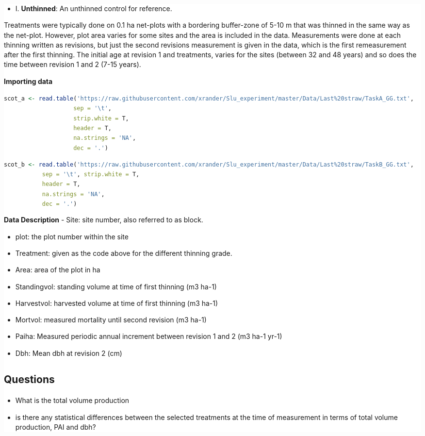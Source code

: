 -   I. **Unthinned**: An unthinned control for reference.

Treatments were typically done on 0.1 ha net-plots with a bordering
buffer-zone of 5-10 m that was thinned in the same way as the net-plot.
However, plot area varies for some sites and the area is included in the
data. Measurements were done at each thinning written as revisions, but
just the second revisions measurement is given in the data, which is the
first remeasurement after the first thinning. The initial age at
revision 1 and treatments, varies for the sites (between 32 and 48
years) and so does the time between revision 1 and 2 (7-15 years).

**Importing data**

``` r
scot_a <- read.table('https://raw.githubusercontent.com/xrander/Slu_experiment/master/Data/Last%20straw/TaskA_GG.txt',
                    sep = '\t',
                    strip.white = T,
                    header = T,
                    na.strings = 'NA',
                    dec = '.')
```

``` r
scot_b <- read.table('https://raw.githubusercontent.com/xrander/Slu_experiment/master/Data/Last%20straw/TaskB_GG.txt',
           sep = '\t', strip.white = T,
           header = T,
           na.strings = 'NA',
           dec = '.')
```

**Data Description** - Site: site number, also referred to as block.

-   plot: the plot number within the site

-   Treatment: given as the code above for the different thinning grade.

-   Area: area of the plot in ha

-   Standingvol: standing volume at time of first thinning (m3 ha-1)

-   Harvestvol: harvested volume at time of first thinning (m3 ha-1)

-   Mortvol: measured mortality until second revision (m3 ha-1)

-   Paiha: Measured periodic annual increment between revision 1 and 2
    (m3 ha-1 yr-1)

-   Dbh: Mean dbh at revision 2 (cm)

## Questions

-   What is the total volume production

-   is there any statistical differences between the selected treatments
    at the time of measurement in terms of total volume production, PAI
    and dbh?
